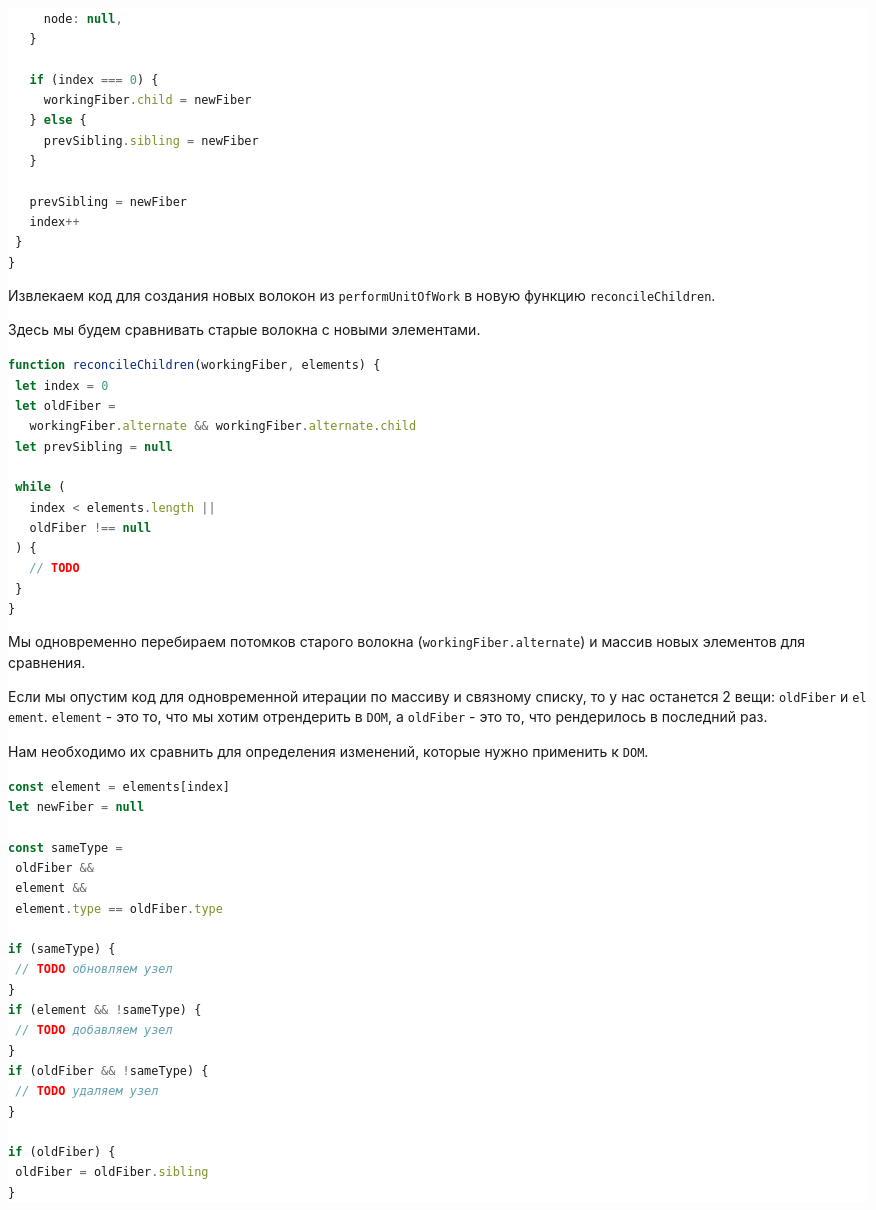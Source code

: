 ```javascript
     node: null,
   }
​
   if (index === 0) {
     workingFiber.child = newFiber
   } else {
     prevSibling.sibling = newFiber
   }
​
   prevSibling = newFiber
   index++
 }
}
```

Извлекаем код для создания новых волокон из `performUnitOfWork` в новую функцию `reconcileChildren`.

Здесь мы будем сравнивать старые волокна с новыми элементами.

```javascript
function reconcileChildren(workingFiber, elements) {
 let index = 0
 let oldFiber =
   workingFiber.alternate && workingFiber.alternate.child
 let prevSibling = null
​
 while (
   index < elements.length ||
   oldFiber !== null
 ) {
   // TODO
 }
}
```

Мы одновременно перебираем потомков старого волокна (`workingFiber.alternate`) и массив новых элементов для сравнения.

Если мы опустим код для одновременной итерации по массиву и связному списку, то у нас останется 2 вещи: `oldFiber` и `element`. `element` - это то, что мы хотим отрендерить в `DOM`, а `oldFiber` - это то, что рендерилось в последний раз.

Нам необходимо их сравнить для определения изменений, которые нужно применить к `DOM`.

```javascript
const element = elements[index]
let newFiber = null

const sameType =
 oldFiber &&
 element &&
 element.type == oldFiber.type
​
if (sameType) {
 // TODO обновляем узел
}
if (element && !sameType) {
 // TODO добавляем узел
}
if (oldFiber && !sameType) {
 // TODO удаляем узел
}

if (oldFiber) {
 oldFiber = oldFiber.sibling
}
```